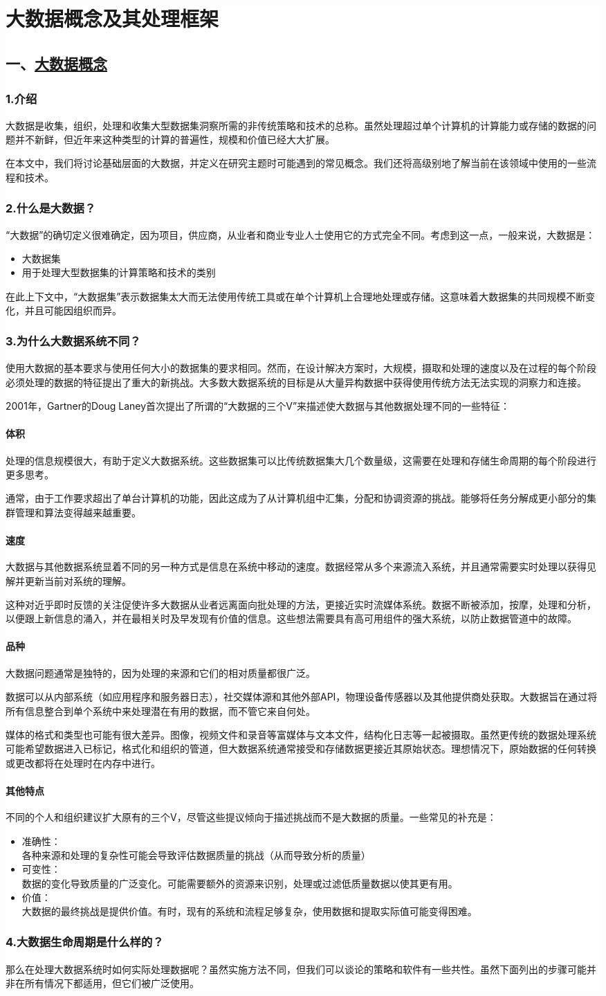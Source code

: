 # 大数据概念及其处理框架
## 一、[大数据概念](https://www.digitalocean.com/community/tutorials/an-introduction-to-big-data-concepts-and-terminology)
### 1.介绍
大数据是收集，组织，处理和收集大型数据集洞察所需的非传统策略和技术的总称。虽然处理超过单个计算机的计算能力或存储的数据的问题并不新鲜，但近年来这种类型的计算的普遍性，规模和价值已经大大扩展。

在本文中，我们将讨论基础层面的大数据，并定义在研究主题时可能遇到的常见概念。我们还将高级别地了解当前在该领域中使用的一些流程和技术。

### 2.什么是大数据？
“大数据”的确切定义很难确定，因为项目，供应商，从业者和商业专业人士使用它的方式完全不同。考虑到这一点，一般来说，大数据是：
* 大数据集
* 用于处理大型数据集的计算策略和技术的类别   

在此上下文中，“大数据集”表示数据集太大而无法使用传统工具或在单个计算机上合理地处理或存储。这意味着大数据集的共同规模不断变化，并且可能因组织而异。

### 3.为什么大数据系统不同？
使用大数据的基本要求与使用任何大小的数据集的要求相同。然而，在设计解决方案时，大规模，摄取和处理的速度以及在过程的每个阶段必须处理的数据的特征提出了重大的新挑战。大多数大数据系统的目标是从大量异构数据中获得使用传统方法无法实现的洞察力和连接。

2001年，Gartner的Doug Laney首次提出了所谓的“大数据的三个V”来描述使大数据与其他数据处理不同的一些特征：

#### 体积   
处理的信息规模很大，有助于定义大数据系统。这些数据集可以比传统数据集大几个数量级，这需要在处理和存储生命周期的每个阶段进行更多思考。

通常，由于工作要求超出了单台计算机的功能，因此这成为了从计算机组中汇集，分配和协调资源的挑战。能够将任务分解成更小部分的集群管理和算法变得越来越重要。

#### 速度
大数据与其他数据系统显着不同的另一种方式是信息在系统中移动的速度。数据经常从多个来源流入系统，并且通常需要实时处理以获得见解并更新当前对系统的理解。

这种对近乎即时反馈的关注促使许多大数据从业者远离面向批处理的方法，更接近实时流媒体系统。数据不断被添加，按摩，处理和分析，以便跟上新信息的涌入，并在最相关时及早发现有价值的信息。这些想法需要具有高可用组件的强大系统，以防止数据管道中的故障。

#### 品种
大数据问题通常是独特的，因为处理的来源和它们的相对质量都很广泛。

数据可以从内部系统（如应用程序和服务器日志），社交媒体源和其他外部API，物理设备传感器以及其他提供商处获取。大数据旨在通过将所有信息整合到单个系统中来处理潜在有用的数据，而不管它来自何处。

媒体的格式和类型也可能有很大差异。图像，视频文件和录音等富媒体与文本文件，结构化日志等一起被摄取。虽然更传统的数据处理系统可能希望数据进入已标记，格式化和组织的管道，但大数据系统通常接受和存储数据更接近其原始状态。理想情况下，原始数据的任何转换或更改都将在处理时在内存中进行。

#### 其他特点
不同的个人和组织建议扩大原有的三个V，尽管这些提议倾向于描述挑战而不是大数据的质量。一些常见的补充是：

* 准确性：   
各种来源和处理的复杂性可能会导致评估数据质量的挑战（从而导致分析的质量）
* 可变性：   
数据的变化导致质量的广泛变化。可能需要额外的资源来识别，处理或过滤低质量数据以使其更有用。
* 价值：   
大数据的最终挑战是提供价值。有时，现有的系统和流程足够复杂，使用数据和提取实际值可能变得困难。
### 4.大数据生命周期是什么样的？
那么在处理大数据系统时如何实际处理数据呢？虽然实施方法不同，但我们可以谈论的策略和软件有一些共性。虽然下面列出的步骤可能并非在所有情况下都适用，但它们被广泛使用。
